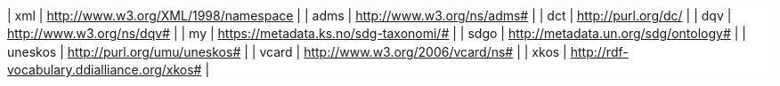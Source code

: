 | xml | <http://www.w3.org/XML/1998/namespace> |
| adms | <http://www.w3.org/ns/adms#> |
| dct | <http://purl.org/dc/> |
| dqv | <http://www.w3.org/ns/dqv#> |
| my | <https://metadata.ks.no/sdg-taxonomi/#> |
| sdgo | <http://metadata.un.org/sdg/ontology#> |
| uneskos | <http://purl.org/umu/uneskos#> |
| vcard | <http://www.w3.org/2006/vcard/ns#> |
| xkos | <http://rdf-vocabulary.ddialliance.org/xkos#> |

